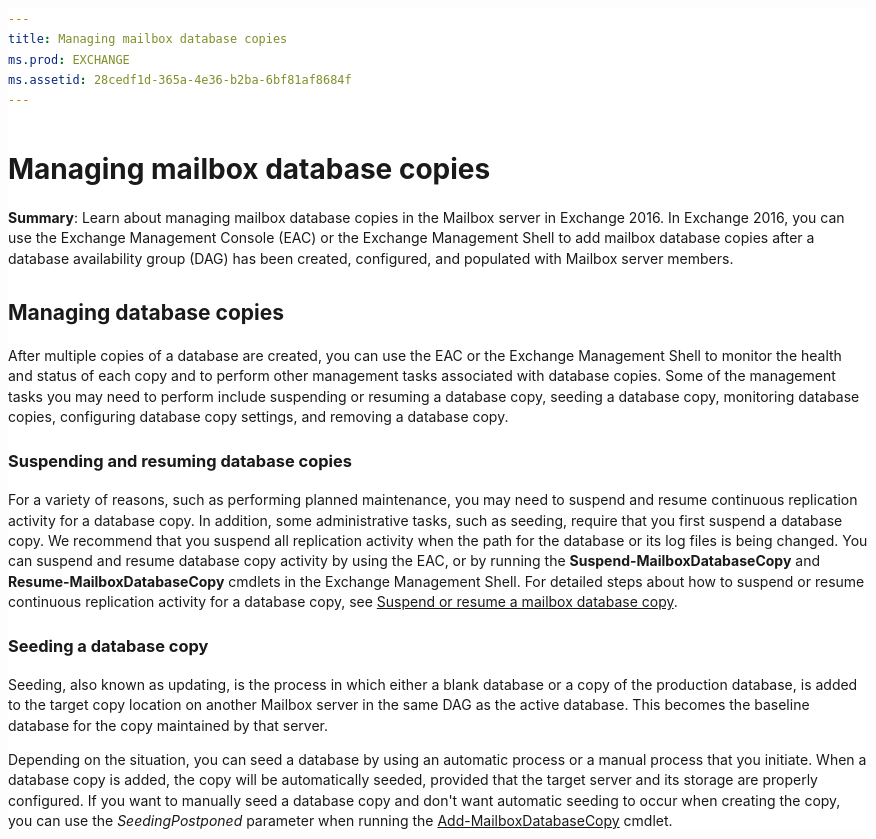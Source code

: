 ```yaml
---
title: Managing mailbox database copies
ms.prod: EXCHANGE
ms.assetid: 28cedf1d-365a-4e36-b2ba-6bf81af8684f
---
```



# Managing mailbox database copies
 **Summary**: Learn about managing mailbox database copies in the Mailbox server in Exchange 2016.
In Exchange 2016, you can use the Exchange Management Console (EAC) or the Exchange Management Shell to add mailbox database copies after a database availability group (DAG) has been created, configured, and populated with Mailbox server members.
  
    
    


## Managing database copies
<a name="MngDBCopies"> </a>

After multiple copies of a database are created, you can use the EAC or the Exchange Management Shell to monitor the health and status of each copy and to perform other management tasks associated with database copies. Some of the management tasks you may need to perform include suspending or resuming a database copy, seeding a database copy, monitoring database copies, configuring database copy settings, and removing a database copy.
  
    
    

### Suspending and resuming database copies
<a name="Suspend"> </a>

For a variety of reasons, such as performing planned maintenance, you may need to suspend and resume continuous replication activity for a database copy. In addition, some administrative tasks, such as seeding, require that you first suspend a database copy. We recommend that you suspend all replication activity when the path for the database or its log files is being changed. You can suspend and resume database copy activity by using the EAC, or by running the **Suspend-MailboxDatabaseCopy** and **Resume-MailboxDatabaseCopy** cmdlets in the Exchange Management Shell. For detailed steps about how to suspend or resume continuous replication activity for a database copy, see [Suspend or resume a mailbox database copy](suspend-or-resume-a-mailbox-database-copy.md).
  
    
    

### Seeding a database copy
<a name="Seed"> </a>

Seeding, also known as updating, is the process in which either a blank database or a copy of the production database, is added to the target copy location on another Mailbox server in the same DAG as the active database. This becomes the baseline database for the copy maintained by that server.
  
    
    
Depending on the situation, you can seed a database by using an automatic process or a manual process that you initiate. When a database copy is added, the copy will be automatically seeded, provided that the target server and its storage are properly configured. If you want to manually seed a database copy and don't want automatic seeding to occur when creating the copy, you can use the  _SeedingPostponed_ parameter when running the [Add-MailboxDatabaseCopy](http://technet.microsoft.com/library/84198fa9-ac8e-44ea-bd7b-64fe1e83e709.aspx) cmdlet.
  